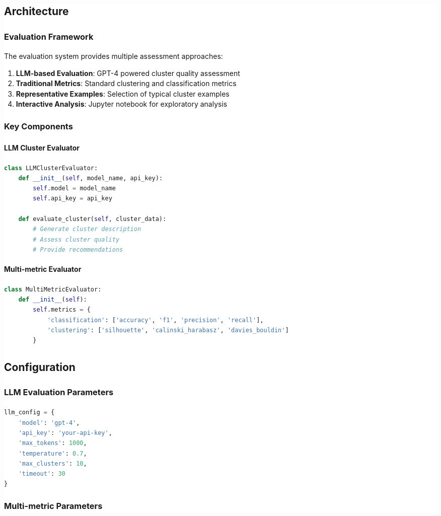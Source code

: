 ## Architecture

### Evaluation Framework

The evaluation system provides multiple assessment approaches:

1. **LLM-based Evaluation**: GPT-4 powered cluster quality assessment
2. **Traditional Metrics**: Standard clustering and classification metrics
3. **Representative Examples**: Selection of typical cluster examples
4. **Interactive Analysis**: Jupyter notebook for exploratory analysis

### Key Components

#### LLM Cluster Evaluator
```python
class LLMClusterEvaluator:
    def __init__(self, model_name, api_key):
        self.model = model_name
        self.api_key = api_key
    
    def evaluate_cluster(self, cluster_data):
        # Generate cluster description
        # Assess cluster quality
        # Provide recommendations
```

#### Multi-metric Evaluator
```python
class MultiMetricEvaluator:
    def __init__(self):
        self.metrics = {
            'classification': ['accuracy', 'f1', 'precision', 'recall'],
            'clustering': ['silhouette', 'calinski_harabasz', 'davies_bouldin']
        }
```

## Configuration

### LLM Evaluation Parameters

```python
llm_config = {
    'model': 'gpt-4',
    'api_key': 'your-api-key',
    'max_tokens': 1000,
    'temperature': 0.7,
    'max_clusters': 10,
    'timeout': 30
}
```

### Multi-metric Parameters
